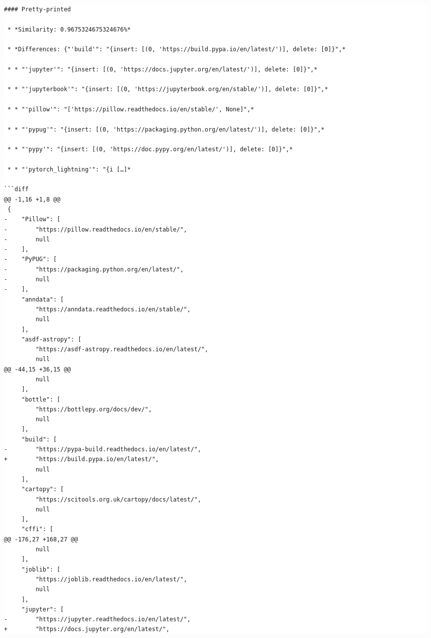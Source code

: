 ```
#### Pretty-printed

 * *Similarity: 0.9675324675324676%*

 * *Differences: {"'build'": "{insert: [(0, 'https://build.pypa.io/en/latest/')], delete: [0]}",*

 * * "'jupyter'": "{insert: [(0, 'https://docs.jupyter.org/en/latest/')], delete: [0]}",*

 * * "'jupyterbook'": "{insert: [(0, 'https://jupyterbook.org/en/stable/')], delete: [0]}",*

 * * "'pillow'": "['https://pillow.readthedocs.io/en/stable/', None]",*

 * * "'pypug'": "{insert: [(0, 'https://packaging.python.org/en/latest/')], delete: [0]}",*

 * * "'pypy'": "{insert: [(0, 'https://doc.pypy.org/en/latest/')], delete: [0]}",*

 * * "'pytorch_lightning'": "{i […]*

```diff
@@ -1,16 +1,8 @@
 {
-    "Pillow": [
-        "https://pillow.readthedocs.io/en/stable/",
-        null
-    ],
-    "PyPUG": [
-        "https://packaging.python.org/en/latest/",
-        null
-    ],
     "anndata": [
         "https://anndata.readthedocs.io/en/stable/",
         null
     ],
     "asdf-astropy": [
         "https://asdf-astropy.readthedocs.io/en/latest/",
         null
@@ -44,15 +36,15 @@
         null
     ],
     "bottle": [
         "https://bottlepy.org/docs/dev/",
         null
     ],
     "build": [
-        "https://pypa-build.readthedocs.io/en/latest/",
+        "https://build.pypa.io/en/latest/",
         null
     ],
     "cartopy": [
         "https://scitools.org.uk/cartopy/docs/latest/",
         null
     ],
     "cffi": [
@@ -176,27 +168,27 @@
         null
     ],
     "joblib": [
         "https://joblib.readthedocs.io/en/latest/",
         null
     ],
     "jupyter": [
-        "https://jupyter.readthedocs.io/en/latest/",
+        "https://docs.jupyter.org/en/latest/",
```